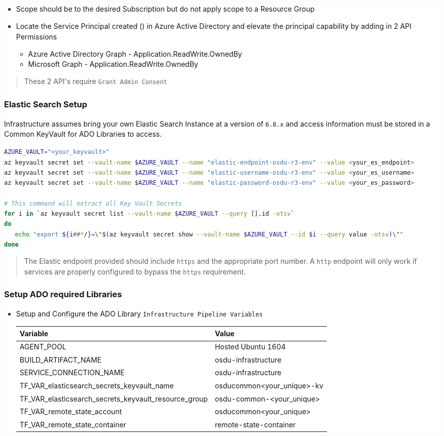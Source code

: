   - Scope should be to the desired Subscription but do not apply scope to a Resource Group

- Locate the Service Principal created (<organization-project-subscription>) in Azure Active Directory and elevate the principal capability by adding in 2 API Permissions
  - Azure Active Directory Graph - Application.ReadWrite.OwnedBy
  - Microsoft Graph - Application.ReadWrite.OwnedBy

> These 2 API's require `Grant Admin Consent`


### Elastic Search Setup

Infrastructure assumes bring your own Elastic Search Instance at a version of `6.8.x` and access information must be stored in a Common KeyVault for ADO Libraries to access.


```bash
AZURE_VAULT="<your_keyvault>"
az keyvault secret set --vault-name $AZURE_VAULT --name "elastic-endpoint-osdu-r3-env" --value <your_es_endpoint>
az keyvault secret set --vault-name $AZURE_VAULT --name "elastic-username-osdu-r3-env" --value <your_es_username>
az keyvault secret set --vault-name $AZURE_VAULT --name "elastic-password-osdu-r3-env" --value <your_es_password>

# This command will extract all Key Vault Secrets
for i in `az keyvault secret list --vault-name $AZURE_VAULT --query [].id -otsv`
do
   echo "export ${i##*/}=\"$(az keyvault secret show --vault-name $AZURE_VAULT --id $i --query value -otsv)\""
done

```
> The Elastic endpoint provided should include `https` and the appropriate port number. A `http` endpoint will only work if services are properly configured to bypass the `https` requirement. 



### Setup ADO required Libraries

- Setup and Configure the ADO Library `Infrastructure Pipeline Variables`

  | Variable | Value |
  |----------|-------|
  | AGENT_POOL | Hosted Ubuntu 1604 |
  | BUILD_ARTIFACT_NAME | osdu-infrastructure |
  | SERVICE_CONNECTION_NAME | osdu-infrastructure |
  | TF_VAR_elasticsearch_secrets_keyvault_name | osducommon<your_unique>-kv |
  | TF_VAR_elasticsearch_secrets_keyvault_resource_group | osdu-common-<your_unique> |
  | TF_VAR_remote_state_account | osducommon<your_unique> |
  | TF_VAR_remote_state_container | remote-state-container |
